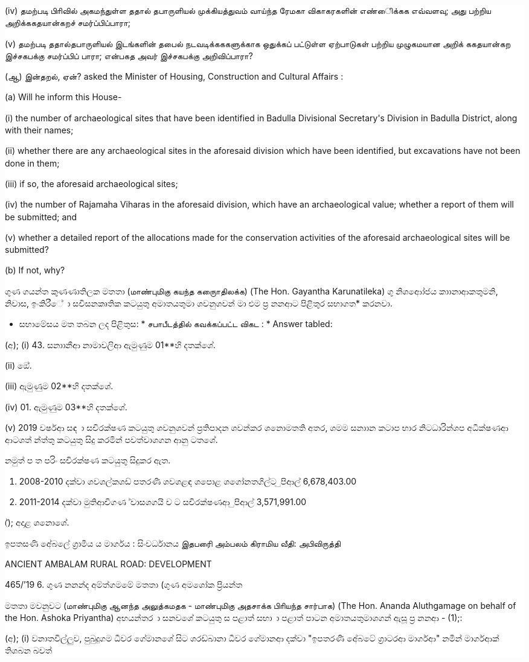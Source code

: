(iv) தமற்படி பிாிவில் அகமந்துள்ள ததால் தபாருளியல் முக்கியத்துவம் வாய்ந்த ரேமகா விகாகரகளின் எண்ைிக்கக எவ்வளவு; அது பற்றிய அறிக்ககதயான்கறச் சமர்ப்பிப்பாரா;

(v) தமற்படி ததால்தபாருளியல் இடங்களின் தபைல் நடவடிக்கககளுக்காக ஒதுக்கப் பட்டுள்ள ஏற்பாடுகள் பற்றிய முழுகமயான அறிக் ககதயான்கற இச்சகபக்கு சமர்ப்பிப் பாரா; என்பகத அவர் இச்சகபக்கு அறிவிப்பாரா?

(ஆ) இன்தறல், ஏன்? asked the Minister of Housing, Construction and Cultural Affairs :

(a) Will he inform this House-

(i) the number of archaeological sites that have been identified in Badulla Divisional Secretary's Division in Badulla District, along with their names;

(ii) whether there are any archaeological sites in the aforesaid division which have been identified, but excavations have not been done in them;

(iii) if so, the aforesaid archaeological sites;

(iv) the number of Rajamaha Viharas in the aforesaid division, which have an archaeological value; whether a report of them will be submitted; and

(v) whether a detailed report of the allocations made for the conservation activities of the aforesaid archaeological sites will be submitted?

(b) If not, why?

ගුණ ගයන්ත කුණණාතිලක මතතා (மாண்புமிகு கயந்த கருைாதிலக்க) (The Hon. Gayantha Karunatileka) ගු නිශආෝජය කාානාආකතුමනි, නිවාස, ඉංකිරීේ ා සචිසනකෘතික කටයුතු අමාතයතුමා ශවනුශවන් මා එම ප්‍ර නනආට පිළිතුර සභාගත* කරනවා.

* සභාමේසය මත තබන ලද පිළිතුස: * சபாபீடத்தில் கவக்கப்பட்ட விகட : * Answer tabled:

(අ); (i) 43. සනාානීආ නාමාවලිආ ඇමුණුම 01**හි දතක්ශේ.

(ii) ඔේ.

(iii) ඇමුණුම 02**හි දතක්ශේ.

(iv) 01. ඇමුණුම 03**හි දතක්ශේ.

(v) 2019 වර්ෂආ සඳ ා සචිරක්ෂණ කටයුතු ශවනුශවන් ප්‍රතිපාදන ශවන්කර ශනොමතති අතර, ශමම සනාාන කටාප භාර නිටධාරින්ශප අධීක්ෂණආ ආටශත් න්ත්තු කටයුතු සිදු කරමින් පවත්වාශගන ආනු ටතශේ.

නමුත් ප ත පරිං සචිරක්ෂණ කටයුතු සිදුකර ඇත.

01. 2008-2010 දක්වා ශවශල්කශඩ් පතරණි ශවශළඳ ශපොළ ශගෝනතගිල්ට ුපිආල් 6,678,403.00

02. 2011-2014 දක්වා මුතිආචිගණ ්වාසශගයි ව ට සචිරක්ෂණආ ුපිආල් 3,571,991.00

(්); අදාළ ශනොශේ.

ඉපතසණි අේබලේ ග්‍රාමීය ය මාර්ගය : සිංවර්ධානය இதபரைி அம்பலம் கிராமிய வீதி: அபிவிருத்தி

ANCIENT AMBALAM RURAL ROAD: DEVELOPMENT

465/’19 6. ගුණ නනන්ද අම්ත්ගමමේ මතතා (ගුණ අමශෝක ප්‍රියන්ත

මතතා මවනුවට (மாண்புமிகு ஆனந்த அலுத்கமதக - மாண்புமிகு அதசாக்க பிாியந்த சார்பாக) (The Hon. Ananda Aluthgamage on behalf of the Hon. Ashoka Priyantha) අභයන්තර ා සනවශේ කටයුතු ස පළාත් සභා ා පළාත් පාටන අමාතයතුමාශගන් ඇසූ ප්‍ර නනආ - (1);:

(අ); (i) වනාතවිල්ලුව, පුබුදුගම ධීවර ගේමානශේ සිට ශරඩ්බානා ධීවර ගේමානආ දක්වා "ඉපතරණි අේබටේ ග්‍රාටරආ මාර්ගආ" නමින් මාර්ගආක් තිශබන බවත්

